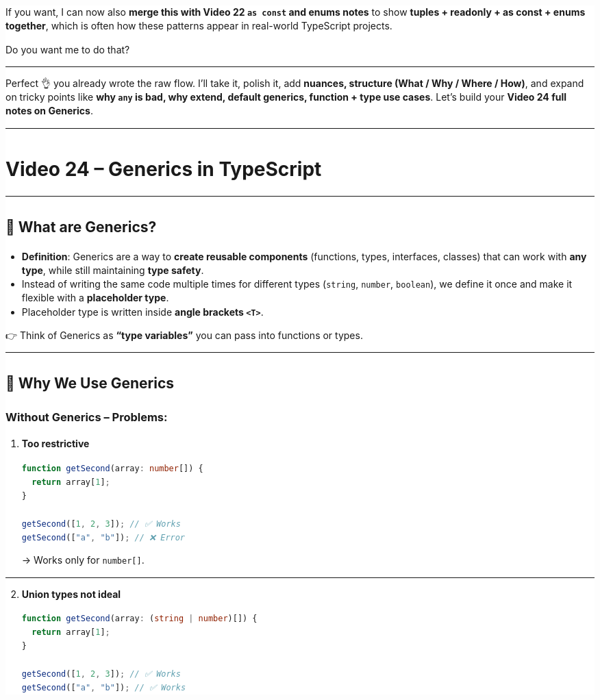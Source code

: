 
If you want, I can now also **merge this with Video 22 `as const` and enums notes** to show **tuples + readonly + as const + enums together**, which is often how these patterns appear in real-world TypeScript projects.

Do you want me to do that?

---

Perfect 👌 you already wrote the raw flow. I’ll take it, polish it, add **nuances, structure (What / Why / Where / How)**, and expand on tricky points like **why `any` is bad, why extend, default generics, function + type use cases**. Let’s build your **Video 24 full notes on Generics**.

---

# Video 24 – Generics in TypeScript

---

## 🔹 What are Generics?

- **Definition**: Generics are a way to **create reusable components** (functions, types, interfaces, classes) that can work with **any type**, while still maintaining **type safety**.
- Instead of writing the same code multiple times for different types (`string`, `number`, `boolean`), we define it once and make it flexible with a **placeholder type**.
- Placeholder type is written inside **angle brackets `<T>`**.

👉 Think of Generics as **“type variables”** you can pass into functions or types.

---

## 🔹 Why We Use Generics

### Without Generics – Problems:

1. **Too restrictive**

   ```ts
   function getSecond(array: number[]) {
     return array[1];
   }

   getSecond([1, 2, 3]); // ✅ Works
   getSecond(["a", "b"]); // ❌ Error
   ```

   → Works only for `number[]`.

---

2. **Union types not ideal**

   ```ts
   function getSecond(array: (string | number)[]) {
     return array[1];
   }

   getSecond([1, 2, 3]); // ✅ Works
   getSecond(["a", "b"]); // ✅ Works
   ```


  [key: string]: any;
  [index: string]: Person[];
  [index: string]: Person[];